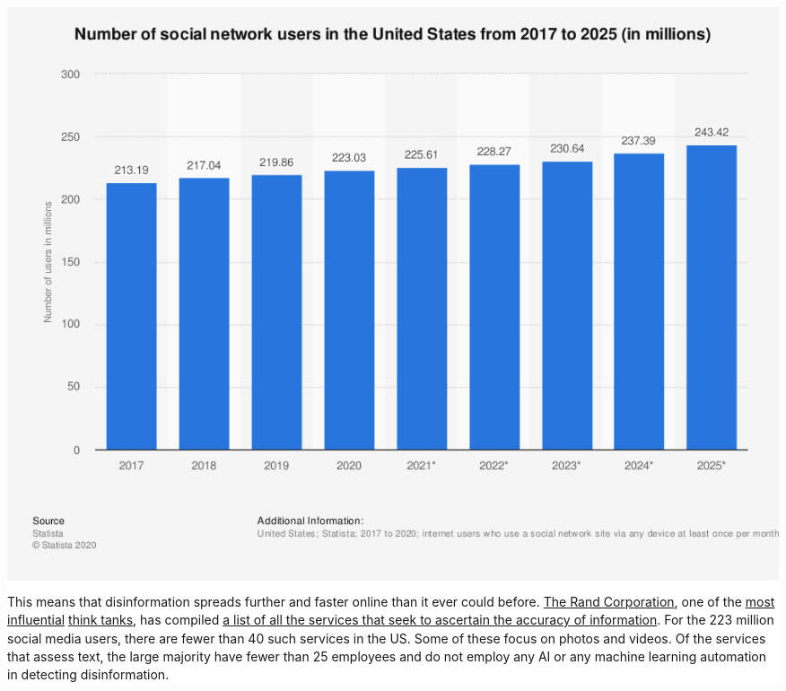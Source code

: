 <img src="./assets/images/278409.png" alt="test" hspace="0" vspace="0" width="100%" align="center"/>
</div>

This means that disinformation spreads further and faster online than it ever could before.
[The Rand Corporation](http://www.rand.org), one of the [most influential](https://thebestschools.org/features/most-influential-think-tanks/) [think tanks](https://en.wikipedia.org/wiki/Think_tank), has compiled [a list of all the services that seek to ascertain the accuracy of information](https://www.rand.org/research/projects/truth-decay/fighting-disinformation/search.html#q=&typeOfTool=Verification).
For the 223 million social media users, there are fewer than 40 such services in the US. 
Some of these focus on photos and videos.
Of the services that assess text, the large majority have fewer than 25 employees and do not employ any AI or any machine learning automation in detecting disinformation.

<div style="text-align: center">